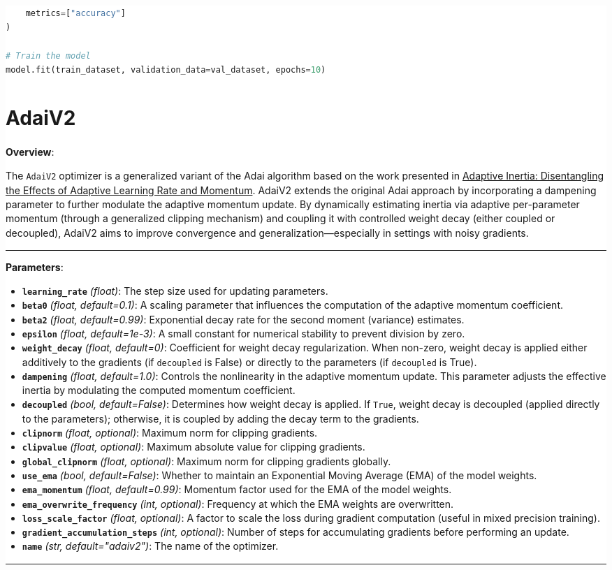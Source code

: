 ```python
    metrics=["accuracy"]
)

# Train the model
model.fit(train_dataset, validation_data=val_dataset, epochs=10)
```

# AdaiV2

**Overview**:

The `AdaiV2` optimizer is a generalized variant of the Adai algorithm based on the work presented in [Adaptive Inertia: Disentangling the Effects of Adaptive Learning Rate and Momentum](https://arxiv.org/abs/2006.15815). AdaiV2 extends the original Adai approach by incorporating a dampening parameter to further modulate the adaptive momentum update. By dynamically estimating inertia via adaptive per-parameter momentum (through a generalized clipping mechanism) and coupling it with controlled weight decay (either coupled or decoupled), AdaiV2 aims to improve convergence and generalization—especially in settings with noisy gradients.

---

**Parameters**:

- **`learning_rate`** *(float)*: The step size used for updating parameters.
- **`beta0`** *(float, default=0.1)*: A scaling parameter that influences the computation of the adaptive momentum coefficient.
- **`beta2`** *(float, default=0.99)*: Exponential decay rate for the second moment (variance) estimates.
- **`epsilon`** *(float, default=1e-3)*: A small constant for numerical stability to prevent division by zero.
- **`weight_decay`** *(float, default=0)*: Coefficient for weight decay regularization. When non-zero, weight decay is applied either additively to the gradients (if `decoupled` is False) or directly to the parameters (if `decoupled` is True).
- **`dampening`** *(float, default=1.0)*: Controls the nonlinearity in the adaptive momentum update. This parameter adjusts the effective inertia by modulating the computed momentum coefficient.
- **`decoupled`** *(bool, default=False)*: Determines how weight decay is applied. If `True`, weight decay is decoupled (applied directly to the parameters); otherwise, it is coupled by adding the decay term to the gradients.
- **`clipnorm`** *(float, optional)*: Maximum norm for clipping gradients.
- **`clipvalue`** *(float, optional)*: Maximum absolute value for clipping gradients.
- **`global_clipnorm`** *(float, optional)*: Maximum norm for clipping gradients globally.
- **`use_ema`** *(bool, default=False)*: Whether to maintain an Exponential Moving Average (EMA) of the model weights.
- **`ema_momentum`** *(float, default=0.99)*: Momentum factor used for the EMA of the model weights.
- **`ema_overwrite_frequency`** *(int, optional)*: Frequency at which the EMA weights are overwritten.
- **`loss_scale_factor`** *(float, optional)*: A factor to scale the loss during gradient computation (useful in mixed precision training).
- **`gradient_accumulation_steps`** *(int, optional)*: Number of steps for accumulating gradients before performing an update.
- **`name`** *(str, default="adaiv2")*: The name of the optimizer.

---